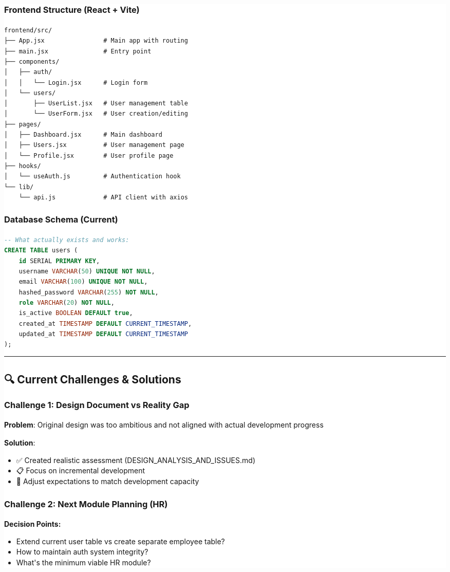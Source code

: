 ### Frontend Structure (React + Vite)
```
frontend/src/
├── App.jsx                # Main app with routing
├── main.jsx               # Entry point
├── components/
│   ├── auth/
│   │   └── Login.jsx      # Login form
│   └── users/
│       ├── UserList.jsx   # User management table
│       └── UserForm.jsx   # User creation/editing
├── pages/
│   ├── Dashboard.jsx      # Main dashboard
│   ├── Users.jsx          # User management page
│   └── Profile.jsx        # User profile page
├── hooks/
│   └── useAuth.js         # Authentication hook
└── lib/
    └── api.js             # API client with axios
```

### Database Schema (Current)
```sql
-- What actually exists and works:
CREATE TABLE users (
    id SERIAL PRIMARY KEY,
    username VARCHAR(50) UNIQUE NOT NULL,
    email VARCHAR(100) UNIQUE NOT NULL,
    hashed_password VARCHAR(255) NOT NULL,
    role VARCHAR(20) NOT NULL,
    is_active BOOLEAN DEFAULT true,
    created_at TIMESTAMP DEFAULT CURRENT_TIMESTAMP,
    updated_at TIMESTAMP DEFAULT CURRENT_TIMESTAMP
);
```

---

## 🔍 Current Challenges & Solutions

### Challenge 1: Design Document vs Reality Gap
**Problem**: Original design was too ambitious and not aligned with actual development progress

**Solution**: 
- ✅ Created realistic assessment (DESIGN_ANALYSIS_AND_ISSUES.md)
- 📋 Focus on incremental development
- 🎯 Adjust expectations to match development capacity

### Challenge 2: Next Module Planning (HR)
**Decision Points:**
- Extend current user table vs create separate employee table?
- How to maintain auth system integrity?
- What's the minimum viable HR module?
